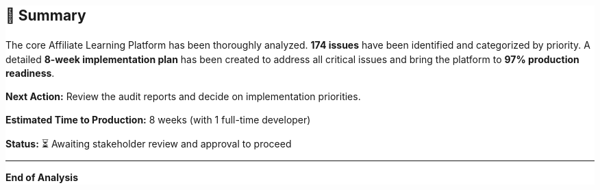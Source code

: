 
## 🎉 Summary

The core Affiliate Learning Platform has been thoroughly analyzed. **174 issues** have been identified and categorized by priority. A detailed **8-week implementation plan** has been created to address all critical issues and bring the platform to **97% production readiness**.

**Next Action:** Review the audit reports and decide on implementation priorities.

**Estimated Time to Production:** 8 weeks (with 1 full-time developer)

**Status:** ⏳ Awaiting stakeholder review and approval to proceed

---

**End of Analysis**

